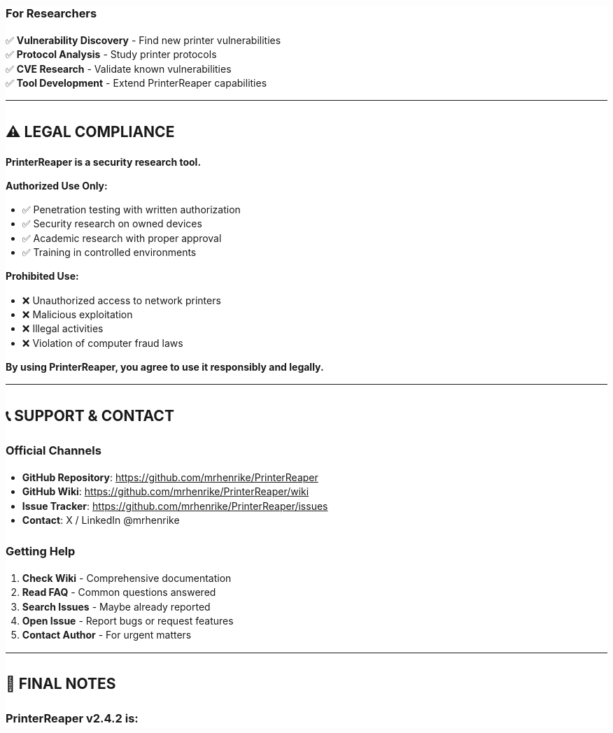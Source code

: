### For Researchers

✅ **Vulnerability Discovery** - Find new printer vulnerabilities  
✅ **Protocol Analysis** - Study printer protocols  
✅ **CVE Research** - Validate known vulnerabilities  
✅ **Tool Development** - Extend PrinterReaper capabilities  

---

## ⚠️ LEGAL COMPLIANCE

**PrinterReaper is a security research tool.**

**Authorized Use Only:**
- ✅ Penetration testing with written authorization
- ✅ Security research on owned devices
- ✅ Academic research with proper approval
- ✅ Training in controlled environments

**Prohibited Use:**
- ❌ Unauthorized access to network printers
- ❌ Malicious exploitation
- ❌ Illegal activities
- ❌ Violation of computer fraud laws

**By using PrinterReaper, you agree to use it responsibly and legally.**

---

## 📞 SUPPORT & CONTACT

### Official Channels

- **GitHub Repository**: https://github.com/mrhenrike/PrinterReaper
- **GitHub Wiki**: https://github.com/mrhenrike/PrinterReaper/wiki
- **Issue Tracker**: https://github.com/mrhenrike/PrinterReaper/issues
- **Contact**: X / LinkedIn @mrhenrike

### Getting Help

1. **Check Wiki** - Comprehensive documentation
2. **Read FAQ** - Common questions answered
3. **Search Issues** - Maybe already reported
4. **Open Issue** - Report bugs or request features
5. **Contact Author** - For urgent matters

---

## 🎊 FINAL NOTES

### PrinterReaper v2.4.2 is:
